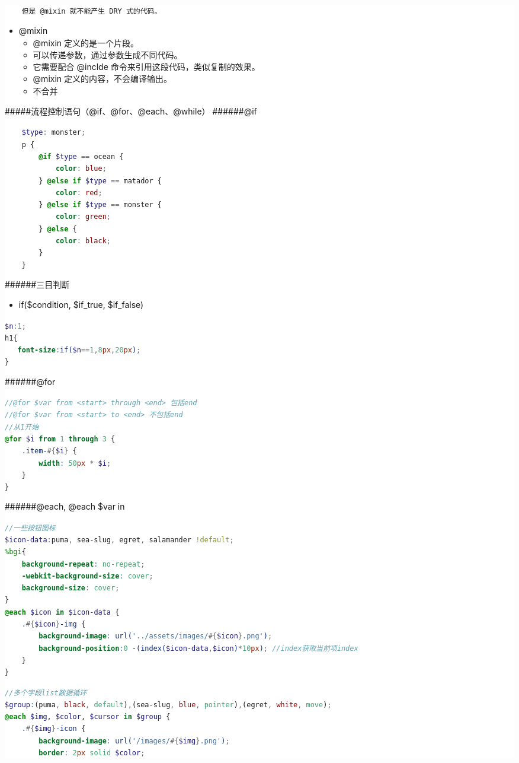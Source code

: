         但是 @mixin 就不能产生 DRY 式的代码。
* @mixin
   * @mixin 定义的是一个片段。
   * 可以传递参数，通过参数生成不同代码。
   * 它需要配合 @inclde 命令来引用这段代码，类似复制的效果。
   * @mixin 定义的内容，不会编译输出。
   * 不合并

#####流程控制语句（@if、@for、@each、@while）
######@if
```scss
    $type: monster;
    p {
        @if $type == ocean {
            color: blue;
        } @else if $type == matador {
            color: red;
        } @else if $type == monster {
            color: green;
        } @else {
            color: black;
        }
    }
```
######三目判断
* if($condition, $if_true, $if_false)
```scss
$n:1;
h1{
   font-size:if($n==1,8px,20px);
}
```
######@for
```scss
//@for $var from <start> through <end> 包括end
//@for $var from <start> to <end> 不包括end
//从1开始
@for $i from 1 through 3 {
    .item-#{$i} {
        width: 50px * $i;
    }
}
```
######@each, @each $var in <list or map>
```scss
//一些按钮图标
$icon-data:puma, sea-slug, egret, salamander !default;
%bgi{
    background-repeat: no-repeat;
    -webkit-background-size: cover;
    background-size: cover;
}
@each $icon in $icon-data {
    .#{$icon}-img {
        background-image: url('../assets/images/#{$icon}.png');
        background-position:0 -(index($icon-data,$icon)*10px); //index获取当前项index
    }
}
```
```scss
//多个字段list数据循环
$group:(puma, black, default),(sea-slug, blue, pointer),(egret, white, move);
@each $img, $color, $cursor in $group {
    .#{$img}-icon {
        background-image: url('/images/#{$img}.png');
        border: 2px solid $color;
```